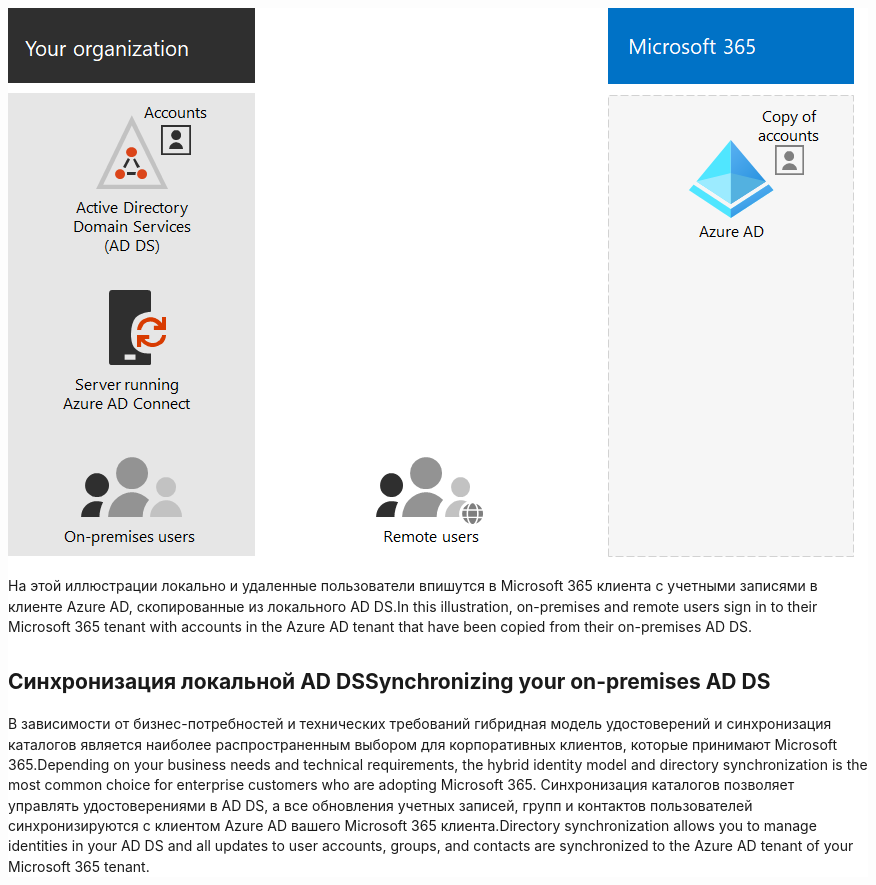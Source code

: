 ![Основные компоненты гибридной идентификации](../media/about-microsoft-365-identity/hybrid-identity.png)

<span data-ttu-id="2c5a3-132">На этой иллюстрации локально и удаленные пользователи впишутся в Microsoft 365 клиента с учетными записями в клиенте Azure AD, скопированные из локального AD DS.</span><span class="sxs-lookup"><span data-stu-id="2c5a3-132">In this illustration, on-premises and remote users sign in to their Microsoft 365 tenant with accounts in the Azure AD tenant that have been copied from their on-premises AD DS.</span></span>

## <a name="synchronizing-your-on-premises-ad-ds"></a><span data-ttu-id="2c5a3-133">Синхронизация локальной AD DS</span><span class="sxs-lookup"><span data-stu-id="2c5a3-133">Synchronizing your on-premises AD DS</span></span>

<span data-ttu-id="2c5a3-134">В зависимости от бизнес-потребностей и технических требований гибридная модель удостоверений и синхронизация каталогов является наиболее распространенным выбором для корпоративных клиентов, которые принимают Microsoft 365.</span><span class="sxs-lookup"><span data-stu-id="2c5a3-134">Depending on your business needs and technical requirements, the hybrid identity model and directory synchronization is the most common choice for enterprise customers who are adopting Microsoft 365.</span></span> <span data-ttu-id="2c5a3-135">Синхронизация каталогов позволяет управлять удостоверениями в AD DS, а все обновления учетных записей, групп и контактов пользователей синхронизируются с клиентом Azure AD вашего Microsoft 365 клиента.</span><span class="sxs-lookup"><span data-stu-id="2c5a3-135">Directory synchronization allows you to manage identities in your AD DS and all updates to user accounts, groups, and contacts are synchronized to the Azure AD tenant of your Microsoft 365 tenant.</span></span>
